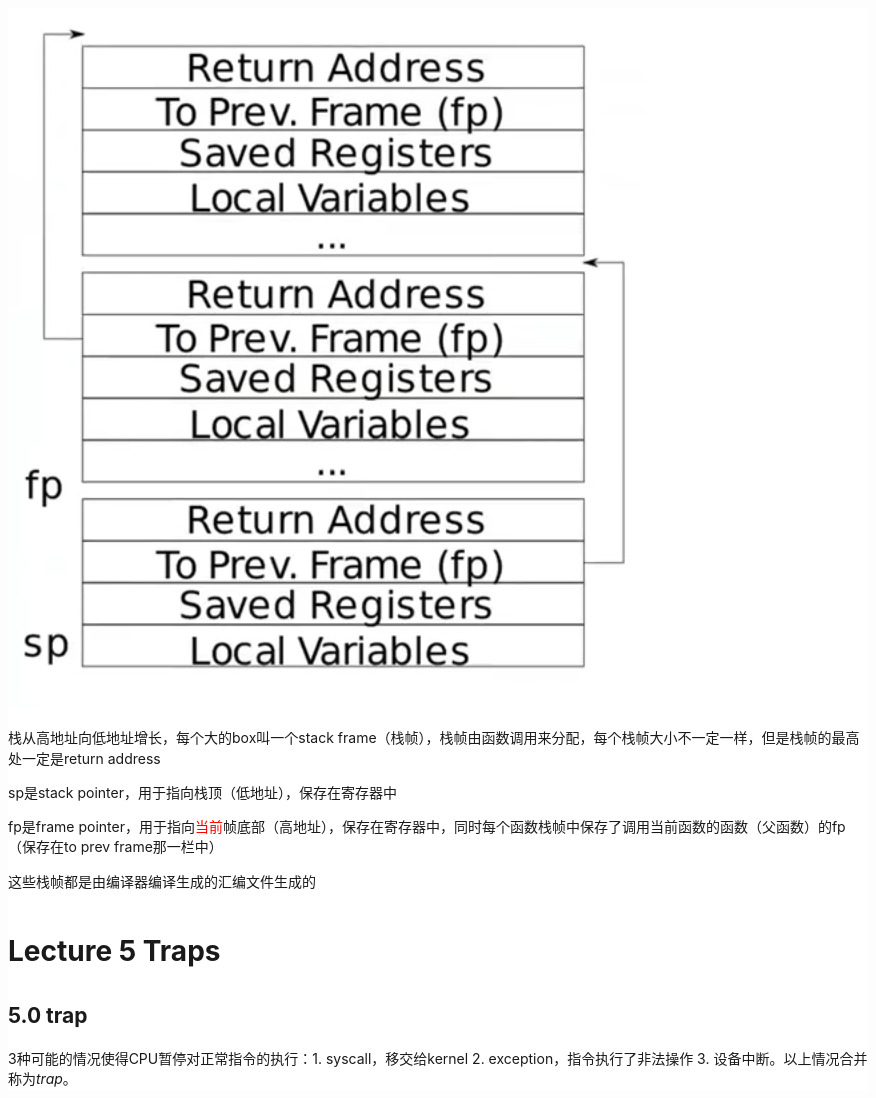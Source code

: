 ![image-20210127195509729](/assets/img/posts/MIT_6S081/image-20210127195509729.png)

栈从高地址向低地址增长，每个大的box叫一个stack frame（栈帧），栈帧由函数调用来分配，每个栈帧大小不一定一样，但是栈帧的最高处一定是return address

sp是stack pointer，用于指向栈顶（低地址），保存在寄存器中

fp是frame pointer，用于指向<font color="red">当前</font>帧底部（高地址），保存在寄存器中，同时每个函数栈帧中保存了调用当前函数的函数（父函数）的fp（保存在to prev frame那一栏中）

这些栈帧都是由编译器编译生成的汇编文件生成的

# Lecture 5 Traps

## 5.0 trap

3种可能的情况使得CPU暂停对正常指令的执行：1. syscall，移交给kernel 2. exception，指令执行了非法操作 3. 设备中断。以上情况合并称为*trap*。
